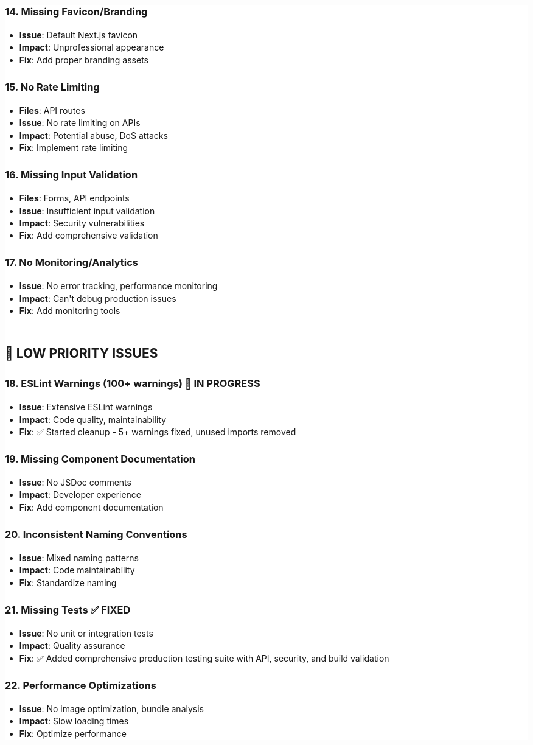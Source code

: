 ### 14. **Missing Favicon/Branding**
- **Issue**: Default Next.js favicon
- **Impact**: Unprofessional appearance
- **Fix**: Add proper branding assets

### 15. **No Rate Limiting**
- **Files**: API routes
- **Issue**: No rate limiting on APIs
- **Impact**: Potential abuse, DoS attacks
- **Fix**: Implement rate limiting

### 16. **Missing Input Validation**
- **Files**: Forms, API endpoints
- **Issue**: Insufficient input validation
- **Impact**: Security vulnerabilities
- **Fix**: Add comprehensive validation

### 17. **No Monitoring/Analytics**
- **Issue**: No error tracking, performance monitoring
- **Impact**: Can't debug production issues
- **Fix**: Add monitoring tools

---

## 📝 LOW PRIORITY ISSUES

### 18. **ESLint Warnings (100+ warnings)** 🔄 IN PROGRESS
- **Issue**: Extensive ESLint warnings
- **Impact**: Code quality, maintainability
- **Fix**: ✅ Started cleanup - 5+ warnings fixed, unused imports removed

### 19. **Missing Component Documentation**
- **Issue**: No JSDoc comments
- **Impact**: Developer experience
- **Fix**: Add component documentation

### 20. **Inconsistent Naming Conventions**
- **Issue**: Mixed naming patterns
- **Impact**: Code maintainability
- **Fix**: Standardize naming

### 21. **Missing Tests** ✅ FIXED
- **Issue**: No unit or integration tests
- **Impact**: Quality assurance
- **Fix**: ✅ Added comprehensive production testing suite with API, security, and build validation

### 22. **Performance Optimizations**
- **Issue**: No image optimization, bundle analysis
- **Impact**: Slow loading times
- **Fix**: Optimize performance
